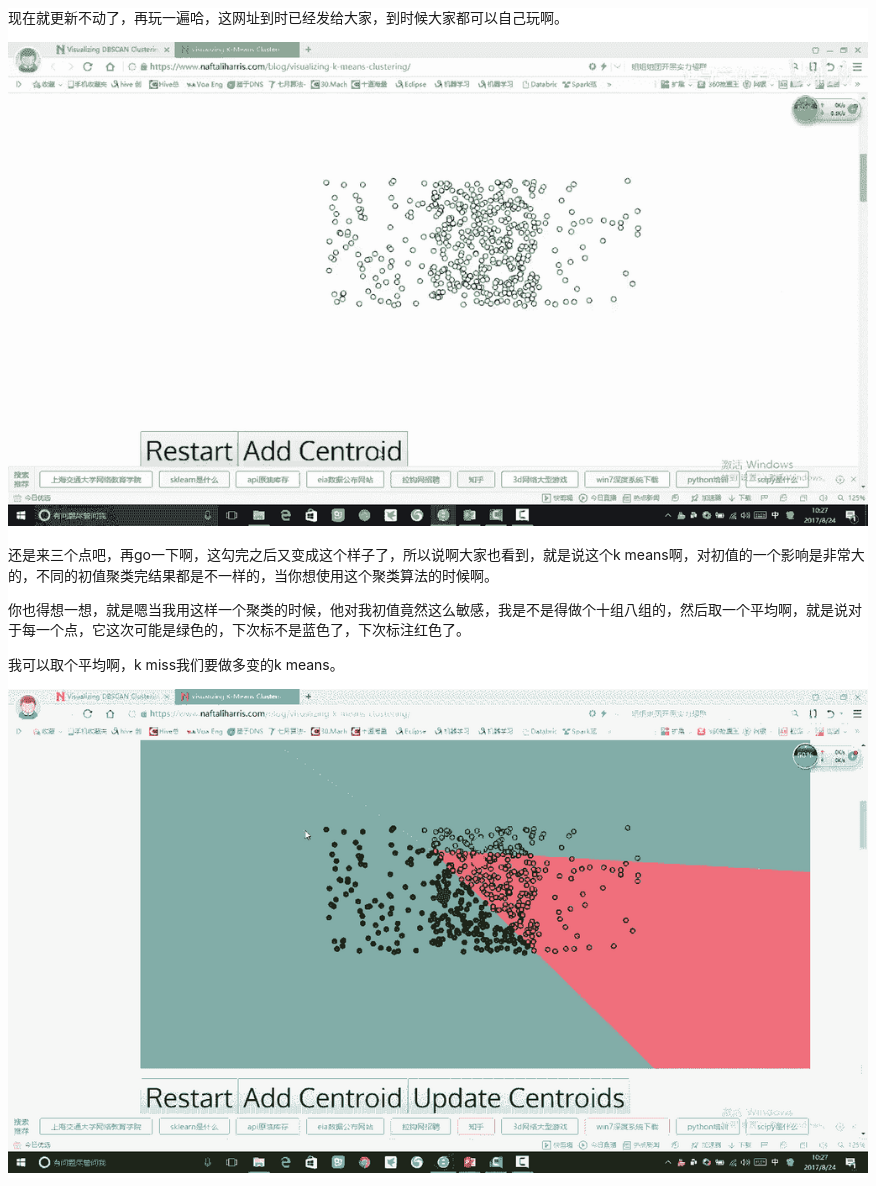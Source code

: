 现在就更新不动了，再玩一遍哈，这网址到时已经发给大家，到时候大家都可以自己玩啊。

![](img/a71d4f39a5f19f398482ece18cd7e94a_47.png)

还是来三个点吧，再go一下啊，这勾完之后又变成这个样子了，所以说啊大家也看到，就是说这个k means啊，对初值的一个影响是非常大的，不同的初值聚类完结果都是不一样的，当你想使用这个聚类算法的时候啊。

你也得想一想，就是嗯当我用这样一个聚类的时候，他对我初值竟然这么敏感，我是不是得做个十组八组的，然后取一个平均啊，就是说对于每一个点，它这次可能是绿色的，下次标不是蓝色了，下次标注红色了。

我可以取个平均啊，k miss我们要做多变的k means。

![](img/a71d4f39a5f19f398482ece18cd7e94a_49.png)
